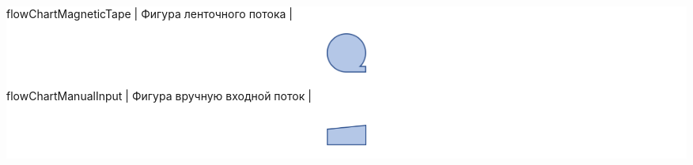 flowChartMagneticTape | Фигура ленточного потока | <p style="text-align: center;"><img src="../images/shapes/flowChartMagneticTape.svg" height="50" width="50"></p>
flowChartManualInput | Фигура вручную входной поток | <p style="text-align: center;"><img src="../images/shapes/flowChartManualInput.svg" height="50" width="50"></p>